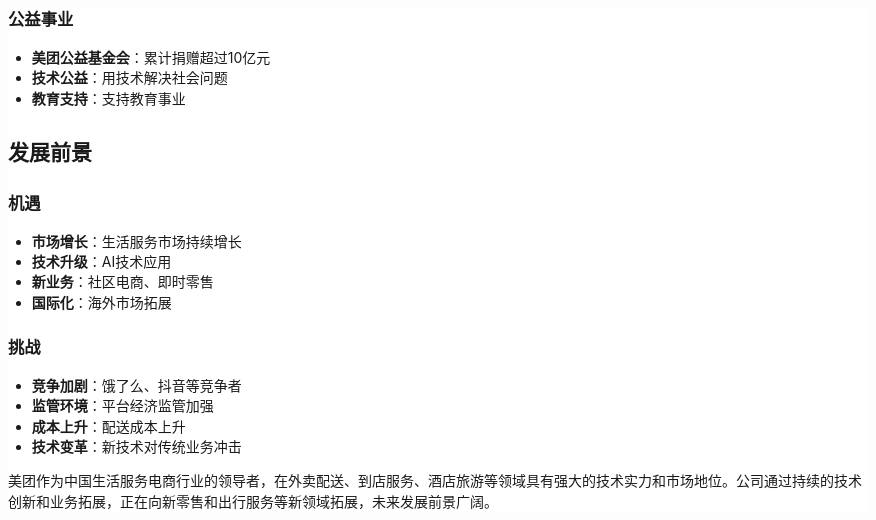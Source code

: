 ### 公益事业
- **美团公益基金会**：累计捐赠超过10亿元
- **技术公益**：用技术解决社会问题
- **教育支持**：支持教育事业

## 发展前景

### 机遇
- **市场增长**：生活服务市场持续增长
- **技术升级**：AI技术应用
- **新业务**：社区电商、即时零售
- **国际化**：海外市场拓展

### 挑战
- **竞争加剧**：饿了么、抖音等竞争者
- **监管环境**：平台经济监管加强
- **成本上升**：配送成本上升
- **技术变革**：新技术对传统业务冲击

美团作为中国生活服务电商行业的领导者，在外卖配送、到店服务、酒店旅游等领域具有强大的技术实力和市场地位。公司通过持续的技术创新和业务拓展，正在向新零售和出行服务等新领域拓展，未来发展前景广阔。
